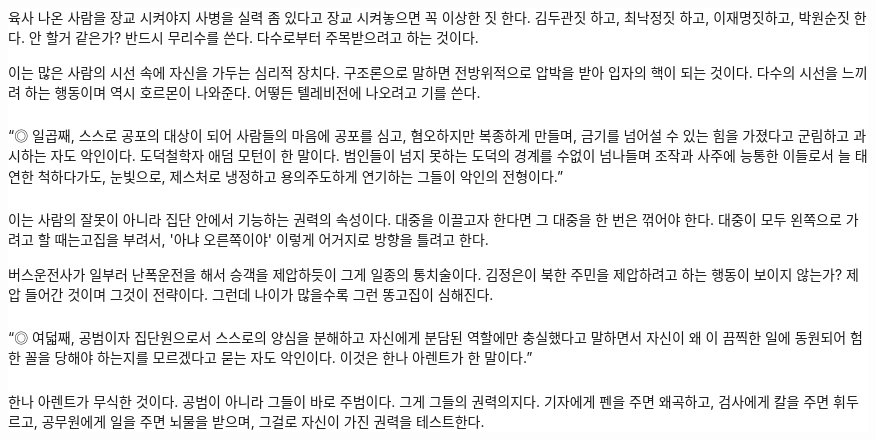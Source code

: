 
  육사 나온 사람을 장교 시켜야지 사병을 실력 좀 있다고 장교 시켜놓으면 꼭 이상한 짓 한다. 김두관짓 하고, 최낙정짓 하고, 이재명짓하고, 박원순짓 한다. 안 할거 같은가? 반드시 무리수를 쓴다. 다수로부터 주목받으려고 하는 것이다.



  


  이는 많은 사람의 시선 속에 자신을 가두는 심리적 장치다. 구조론으로 말하면 전방위적으로 압박을 받아 입자의 핵이 되는 것이다. 다수의 시선을 느끼려 하는 행동이며 역시 호르몬이 나와준다. 어떻든 텔레비전에 나오려고 기를 쓴다.


  



   ###


  



  “◎ 일곱째, 스스로 공포의 대상이 되어 사람들의 마음에 공포를 심고, 혐오하지만 복종하게 만들며, 금기를 넘어설 수 있는 힘을 가졌다고 군림하고 과시하는 자도 악인이다. 도덕철학자 애덤 모턴이 한 말이다. 범인들이 넘지 못하는 도덕의 경계를 수없이 넘나들며 조작과 사주에 능통한 이들로서 늘 태연한 척하다가도, 눈빛으로, 제스처로 냉정하고 용의주도하게 연기하는 그들이 악인의 전형이다.”


  



  ###


  



  이는 사람의 잘못이 아니라 집단 안에서 기능하는 권력의 속성이다. 대중을 이끌고자 한다면 그 대중을 한 번은 꺾어야 한다. 대중이 모두 왼쪽으로 가려고 할 때는고집을 부려서, '아냐 오른쪽이야' 이렇게 어거지로 방향을 틀려고 한다.



  


  버스운전사가 일부러 난폭운전을 해서 승객을 제압하듯이 그게 일종의 통치술이다. 김정은이 북한 주민을 제압하려고 하는 행동이 보이지 않는가? 제압 들어간 것이며 그것이 전략이다. 그런데 나이가 많을수록 그런 똥고집이 심해진다.


  



  ###


  



  “◎ 여덟째, 공범이자 집단원으로서 스스로의 양심을 분해하고 자신에게 분담된 역할에만 충실했다고 말하면서 자신이 왜 이 끔찍한 일에 동원되어 험한 꼴을 당해야 하는지를 모르겠다고 묻는 자도 악인이다. 이것은 한나 아렌트가 한 말이다.”


  



  ###


  



  한나 아렌트가 무식한 것이다. 공범이 아니라 그들이 바로 주범이다. 그게 그들의 권력의지다. 기자에게 펜을 주면 왜곡하고, 검사에게 칼을 주면 휘두르고, 공무원에게 일을 주면 뇌물을 받으며, 그걸로 자신이 가진 권력을 테스트한다.
